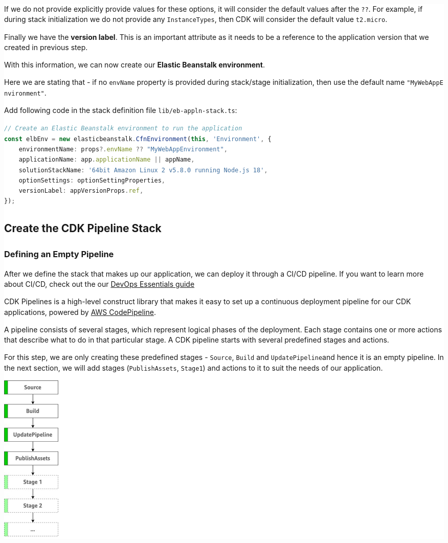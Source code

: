 If we do not provide explicitly provide values for these options, it will consider the default values after the `??`. For example, if during stack initialization we do not provide any `InstanceTypes`, then CDK will consider the default value `t2.micro`. 

Finally we have the **version label**. This is an important attribute as it needs to be a reference to the application version that we created in previous step.

With this information, we can now create our **Elastic Beanstalk environment**.

Here we are stating that - if no `envName` property is provided during stack/stage initialization, then use the default name `"MyWebAppEnvironment"`.

Add following code in the stack definition file `lib/eb-appln-stack.ts`: 

```Typescript
// Create an Elastic Beanstalk environment to run the application
const elbEnv = new elasticbeanstalk.CfnEnvironment(this, 'Environment', {
    environmentName: props?.envName ?? "MyWebAppEnvironment",
    applicationName: app.applicationName || appName,
    solutionStackName: '64bit Amazon Linux 2 v5.8.0 running Node.js 18',
    optionSettings: optionSettingProperties,
    versionLabel: appVersionProps.ref,
});
```

## Create the CDK Pipeline Stack
### Defining an Empty Pipeline

After we define the stack that makes up our application, we can deploy it through a CI/CD pipeline. If you want to learn more about CI/CD, check out the our [DevOps Essentials guide](https://www.buildon.aws/concepts/devops-essentials/?sc_channel=el&sc_campaign=devopswave&sc_content=cicdcdkebaws&sc_geo=mult&sc_country=mult&sc_outcome=acq)

CDK Pipelines is a high-level construct library that makes it easy to set up a continuous deployment pipeline for our CDK applications, powered by [AWS CodePipeline](http://aws.amazon.com/codepipeline?sc_channel=el&sc_campaign=devopswave&sc_content=cicdcdkebaws&sc_geo=mult&sc_country=mult&sc_outcome=acq).

A pipeline consists of several stages, which represent logical phases of the deployment. Each stage contains one or more actions that describe what to do in that particular stage. A CDK pipeline starts with several predefined stages and actions. 

For this step, we are only creating these predefined stages - `Source`, `Build` and `UpdatePipeline`and hence it is an empty pipeline. In the next section, we will add stages (`PublishAssets`, `Stage1`) and actions to it to suit the needs of our application.


![diagram illustrates the stages of a CDK pipeline](images/CDKPipelines_1.png)
